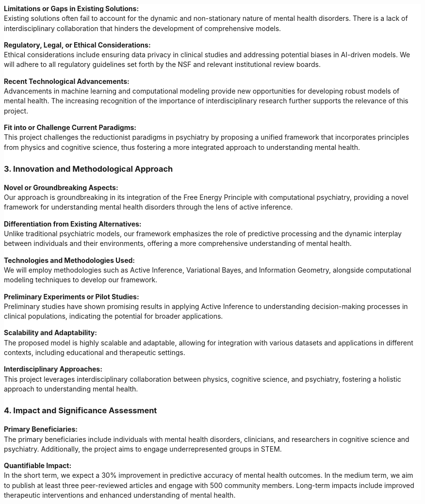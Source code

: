**Limitations or Gaps in Existing Solutions:**  
Existing solutions often fail to account for the dynamic and non-stationary nature of mental health disorders. There is a lack of interdisciplinary collaboration that hinders the development of comprehensive models.

**Regulatory, Legal, or Ethical Considerations:**  
Ethical considerations include ensuring data privacy in clinical studies and addressing potential biases in AI-driven models. We will adhere to all regulatory guidelines set forth by the NSF and relevant institutional review boards.

**Recent Technological Advancements:**  
Advancements in machine learning and computational modeling provide new opportunities for developing robust models of mental health. The increasing recognition of the importance of interdisciplinary research further supports the relevance of this project.

**Fit into or Challenge Current Paradigms:**  
This project challenges the reductionist paradigms in psychiatry by proposing a unified framework that incorporates principles from physics and cognitive science, thus fostering a more integrated approach to understanding mental health.

### 3. Innovation and Methodological Approach

**Novel or Groundbreaking Aspects:**  
Our approach is groundbreaking in its integration of the Free Energy Principle with computational psychiatry, providing a novel framework for understanding mental health disorders through the lens of active inference.

**Differentiation from Existing Alternatives:**  
Unlike traditional psychiatric models, our framework emphasizes the role of predictive processing and the dynamic interplay between individuals and their environments, offering a more comprehensive understanding of mental health.

**Technologies and Methodologies Used:**  
We will employ methodologies such as Active Inference, Variational Bayes, and Information Geometry, alongside computational modeling techniques to develop our framework.

**Preliminary Experiments or Pilot Studies:**  
Preliminary studies have shown promising results in applying Active Inference to understanding decision-making processes in clinical populations, indicating the potential for broader applications.

**Scalability and Adaptability:**  
The proposed model is highly scalable and adaptable, allowing for integration with various datasets and applications in different contexts, including educational and therapeutic settings.

**Interdisciplinary Approaches:**  
This project leverages interdisciplinary collaboration between physics, cognitive science, and psychiatry, fostering a holistic approach to understanding mental health.

### 4. Impact and Significance Assessment

**Primary Beneficiaries:**  
The primary beneficiaries include individuals with mental health disorders, clinicians, and researchers in cognitive science and psychiatry. Additionally, the project aims to engage underrepresented groups in STEM.

**Quantifiable Impact:**  
In the short term, we expect a 30% improvement in predictive accuracy of mental health outcomes. In the medium term, we aim to publish at least three peer-reviewed articles and engage with 500 community members. Long-term impacts include improved therapeutic interventions and enhanced understanding of mental health.
